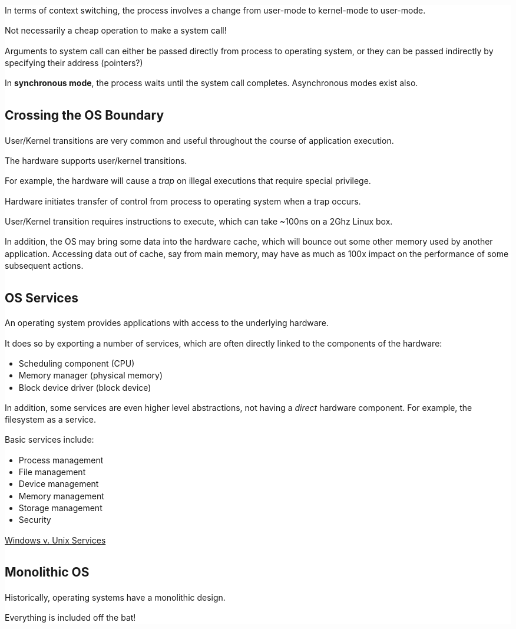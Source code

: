 In terms of context switching, the process involves a change from user-mode to kernel-mode to user-mode.

Not necessarily a cheap operation to make a system call!

Arguments to system call can either be passed directly from process to operating system, or they can be passed indirectly by specifying their address (pointers?)

In **synchronous mode**, the process waits until the system call completes. Asynchronous modes exist also.

## Crossing the OS Boundary
User/Kernel transitions are very common and useful throughout the course of application execution.

The hardware supports user/kernel transitions.

For example, the hardware will cause a *trap* on illegal executions that require special privilege.

Hardware initiates transfer of control from process to operating system when a trap occurs.

User/Kernel transition requires instructions to execute, which can take ~100ns on a 2Ghz Linux box.

In addition, the OS may bring some data into the hardware cache, which will bounce out some other memory used by another application. Accessing data out of cache, say from  main memory, may have as much as 100x impact on the performance of some subsequent actions.

## OS Services
An operating system provides applications with access to the underlying hardware.

It does so by exporting a number of services, which are often directly linked to the components of the hardware:

* Scheduling component (CPU)
* Memory manager (physical memory)
* Block device driver (block device)

In addition, some services are even higher level abstractions, not having a *direct* hardware component. For example, the filesystem as a service.

Basic services include:

* Process management
* File management
* Device management
* Memory management
* Storage management
* Security

[Windows v. Unix Services](https://s3.amazonaws.com/content.udacity-data.com/courses/ud923/notes/ud923-p1l2-windows-vs-linux-system-calls.png)

## Monolithic OS
Historically, operating systems have a monolithic design.

Everything is included off the bat!
